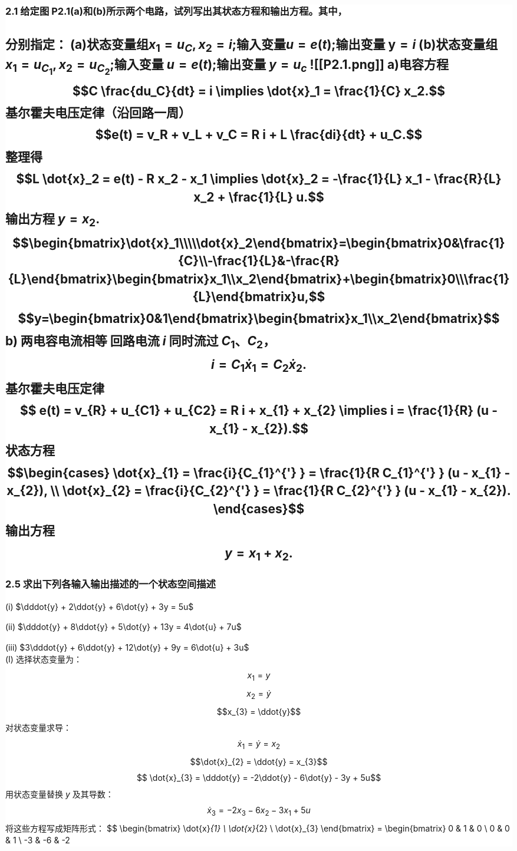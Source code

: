 ### **2.1 给定图 P2.1(a)和(b)所示两个电路，试列写出其状态方程和输出方程。其中，**
**分别指定：**
**(a)状态变量组$x_1=u_{C},x_{2}=i;$输入变量$u=e(t);$输出变量 y$=i$** 
**(b)状态变量组 $x_1=u_{C_1},x_2=u_{C_2};$输入变量 $u=e(t);$输出变量 $y=u_c$**
![[P2.1.png]]
a)电容方程
$$C \frac{du_C}{dt} = i \implies \dot{x}_1 = \frac{1}{C} x_2.$$
 基尔霍夫电压定律（沿回路一周）
$$e(t) = v_R + v_L + v_C = R i + L \frac{di}{dt} + u_C.$$
整理得
$$L \dot{x}_2 = e(t) - R x_2 - x_1 \implies \dot{x}_2 = -\frac{1}{L} x_1 - \frac{R}{L} x_2 + \frac{1}{L} u.$$
输出方程 $y = x_2.$
$$\begin{bmatrix}\dot{x}_1\\\\\dot{x}_2\end{bmatrix}=\begin{bmatrix}0&\frac{1}{C}\\-\frac{1}{L}&-\frac{R}{L}\end{bmatrix}\begin{bmatrix}x_1\\x_2\end{bmatrix}+\begin{bmatrix}0\\\frac{1}{L}\end{bmatrix}u,$$
$$y=\begin{bmatrix}0&1\end{bmatrix}\begin{bmatrix}x_1\\x_2\end{bmatrix}$$
b) 两电容电流相等
回路电流 $i$ 同时流过 $C_{1}$、$C_{2}$，
$$i = C_{1} \dot{x}_{1} = C_{2} \dot{x}_{2}.$$
基尔霍夫电压定律
$$
e(t) = v_{R} + u_{C1} + u_{C2} = R i + x_{1} + x_{2} \implies i = \frac{1}{R} (u - x_{1} - x_{2}).$$
状态方程
$$\begin{cases}
\dot{x}_{1} = \frac{i}{C_{1}^{'} } = \frac{1}{R C_{1}^{'} } (u - x_{1} - x_{2}), \\
\dot{x}_{2} = \frac{i}{C_{2}^{'} } = \frac{1}{R C_{2}^{'} } (u - x_{1} - x_{2}).
\end{cases}$$
输出方程
$$y = x_{1} + x_{2}.$$
---

### **2.5 求出下列各输入输出描述的一个状态空间描述**
(i) $\dddot{y} + 2\ddot{y} + 6\dot{y} + 3y = 5u$

(ii) $\dddot{y} + 8\ddot{y} + 5\dot{y} + 13y = 4\dot{u} + 7u$

(iii) $3\dddot{y} + 6\ddot{y} + 12\dot{y} + 9y = 6\dot{u} + 3u$   
(Ⅰ) 选择状态变量为：
$$x_{1} = y$$
$$
x_{2} = \dot{y}$$
$$x_{3} = \ddot{y}$$
对状态变量求导：
$$
\dot{x}_{1} = \dot{y} = x_{2}$$
$$\dot{x}_{2} = \ddot{y} = x_{3}$$
$$
\dot{x}_{3} = \dddot{y} = -2\ddot{y} - 6\dot{y} - 3y + 5u$$
用状态变量替换 $y$ 及其导数：
$$\dot{x}_{3} = -2x_{3} - 6x_{2} - 3x_{1} + 5u$$
将这些方程写成矩阵形式：
$$
\begin{bmatrix}
\dot{x}_{1} \\
\dot{x}_{2} \\
\dot{x}_{3}
\end{bmatrix} =
\begin{bmatrix}
0 & 1 & 0 \\
0 & 0 & 1 \\
-3 & -6 & -2